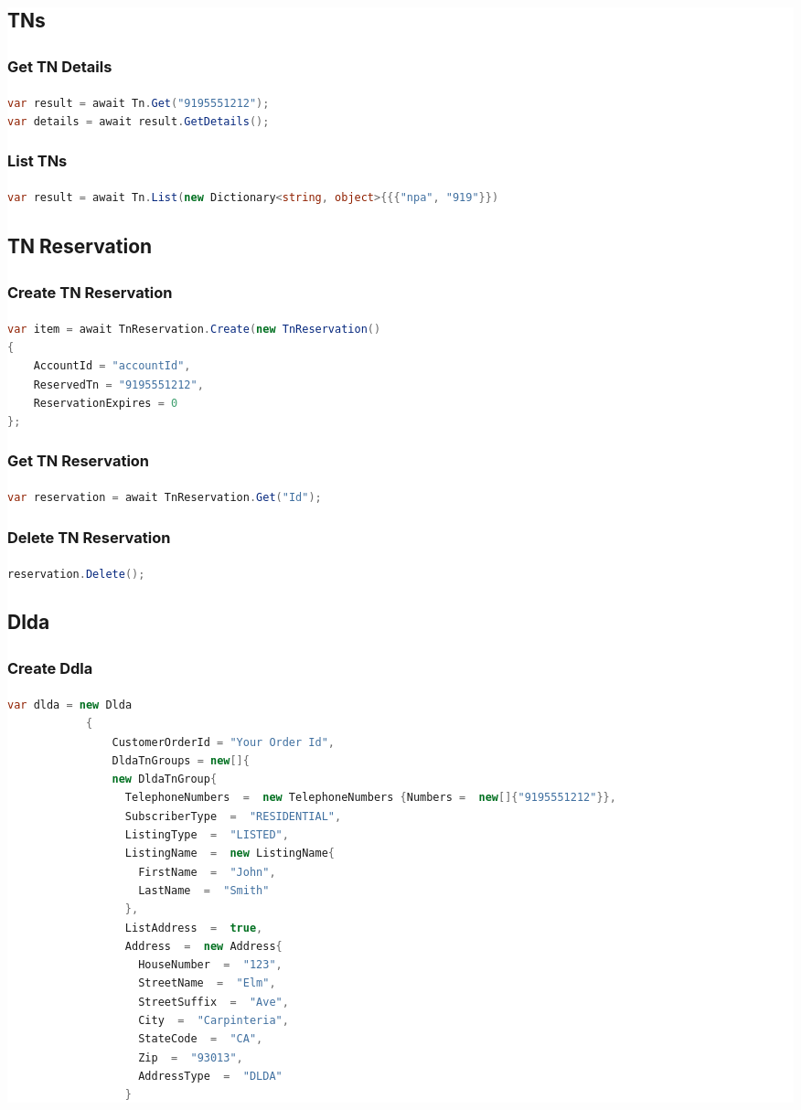 ## TNs

### Get TN Details
```csharp
var result = await Tn.Get("9195551212");
var details = await result.GetDetails();
```

### List TNs
```csharp
var result = await Tn.List(new Dictionary<string, object>{{{"npa", "919"}})
```

## TN Reservation
### Create TN Reservation

```csharp
var item = await TnReservation.Create(new TnReservation()
{
    AccountId = "accountId",
    ReservedTn = "9195551212",
    ReservationExpires = 0
};
```

### Get TN Reservation

```csharp
var reservation = await TnReservation.Get("Id");
```

### Delete TN Reservation

```csharp
reservation.Delete();
```

## Dlda

### Create Ddla
```csharp
var dlda = new Dlda
            {
                CustomerOrderId = "Your Order Id",
                DldaTnGroups = new[]{
                new DldaTnGroup{
                  TelephoneNumbers  =  new TelephoneNumbers {Numbers =  new[]{"9195551212"}},
                  SubscriberType  =  "RESIDENTIAL",
                  ListingType  =  "LISTED",
                  ListingName  =  new ListingName{
                    FirstName  =  "John",
                    LastName  =  "Smith"
                  },
                  ListAddress  =  true,
                  Address  =  new Address{
                    HouseNumber  =  "123",
                    StreetName  =  "Elm",
                    StreetSuffix  =  "Ave",
                    City  =  "Carpinteria",
                    StateCode  =  "CA",
                    Zip  =  "93013",
                    AddressType  =  "DLDA"
                  }
```